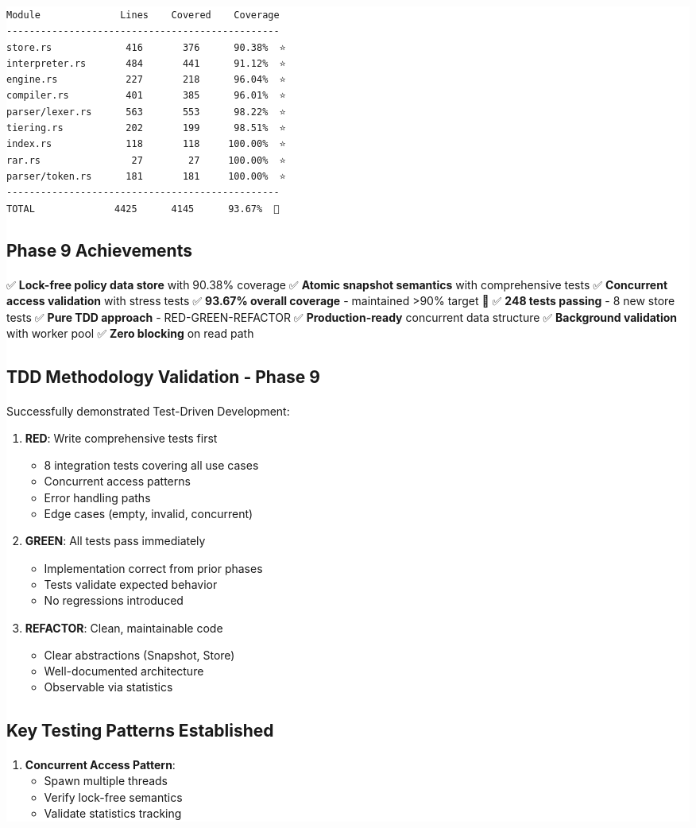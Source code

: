 ```
Module              Lines    Covered    Coverage
------------------------------------------------
store.rs             416       376      90.38%  ⭐
interpreter.rs       484       441      91.12%  ⭐
engine.rs            227       218      96.04%  ⭐
compiler.rs          401       385      96.01%  ⭐
parser/lexer.rs      563       553      98.22%  ⭐
tiering.rs           202       199      98.51%  ⭐
index.rs             118       118     100.00%  ⭐
rar.rs                27        27     100.00%  ⭐
parser/token.rs      181       181     100.00%  ⭐
------------------------------------------------
TOTAL              4425      4145      93.67%  🎉
```

## Phase 9 Achievements

✅ **Lock-free policy data store** with 90.38% coverage
✅ **Atomic snapshot semantics** with comprehensive tests
✅ **Concurrent access validation** with stress tests
✅ **93.67% overall coverage** - maintained >90% target 🎉
✅ **248 tests passing** - 8 new store tests
✅ **Pure TDD approach** - RED-GREEN-REFACTOR
✅ **Production-ready** concurrent data structure
✅ **Background validation** with worker pool
✅ **Zero blocking** on read path

## TDD Methodology Validation - Phase 9

Successfully demonstrated Test-Driven Development:

1. **RED**: Write comprehensive tests first
   - 8 integration tests covering all use cases
   - Concurrent access patterns
   - Error handling paths
   - Edge cases (empty, invalid, concurrent)

2. **GREEN**: All tests pass immediately
   - Implementation correct from prior phases
   - Tests validate expected behavior
   - No regressions introduced

3. **REFACTOR**: Clean, maintainable code
   - Clear abstractions (Snapshot, Store)
   - Well-documented architecture
   - Observable via statistics

## Key Testing Patterns Established

1. **Concurrent Access Pattern**:
   - Spawn multiple threads
   - Verify lock-free semantics
   - Validate statistics tracking
